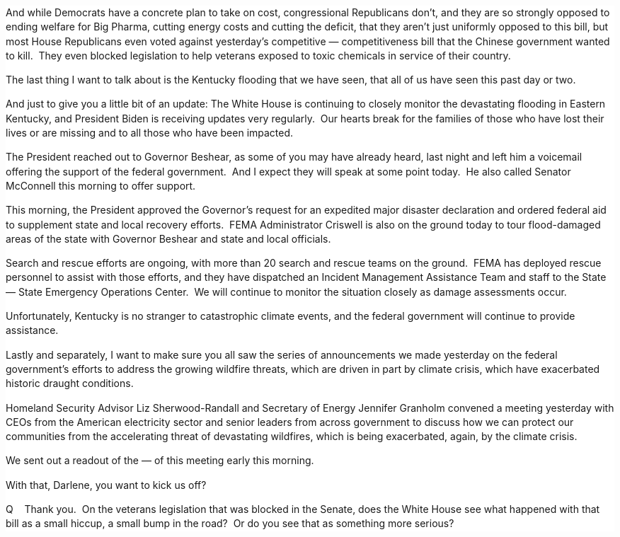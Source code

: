 And while Democrats have a concrete plan to take on cost, congressional
Republicans don’t, and they are so strongly opposed to ending welfare
for Big Pharma, cutting energy costs and cutting the deficit, that they
aren’t just uniformly opposed to this bill, but most House Republicans
even voted against yesterday’s competitive — competitiveness bill that
the Chinese government wanted to kill.  They even blocked legislation to
help veterans exposed to toxic chemicals in service of their country.  
  
The last thing I want to talk about is the Kentucky flooding that we
have seen, that all of us have seen this past day or two.

And just to give you a little bit of an update: The White House is
continuing to closely monitor the devastating flooding in Eastern
Kentucky, and President Biden is receiving updates very regularly.  Our
hearts break for the families of those who have lost their lives or are
missing and to all those who have been impacted.  
  
The President reached out to Governor Beshear, as some of you may have
already heard, last night and left him a voicemail offering the support
of the federal government.  And I expect they will speak at some point
today.  He also called Senator McConnell this morning to offer support.

This morning, the President approved the Governor’s request for an
expedited major disaster declaration and ordered federal aid to
supplement state and local recovery efforts.  FEMA Administrator
Criswell is also on the ground today to tour flood-damaged areas of the
state with Governor Beshear and state and local officials.  
  
Search and rescue efforts are ongoing, with more than 20 search and
rescue teams on the ground.  FEMA has deployed rescue personnel to
assist with those efforts, and they have dispatched an Incident
Management Assistance Team and staff to the State — State Emergency
Operations Center.  We will continue to monitor the situation closely as
damage assessments occur.  
  
Unfortunately, Kentucky is no stranger to catastrophic climate events,
and the federal government will continue to provide assistance.

Lastly and separately, I want to make sure you all saw the series of
announcements we made yesterday on the federal government’s efforts to
address the growing wildfire threats, which are driven in part by
climate crisis, which have exacerbated historic draught conditions.  
  
Homeland Security Advisor Liz Sherwood-Randall and Secretary of Energy
Jennifer Granholm convened a meeting yesterday with CEOs from the
American electricity sector and senior leaders from across government to
discuss how we can protect our communities from the accelerating threat
of devastating wildfires, which is being exacerbated, again, by the
climate crisis.  
  
We sent out a readout of the — of this meeting early this morning.

With that, Darlene, you want to kick us off?

Q    Thank you.  On the veterans legislation that was blocked in the
Senate, does the White House see what happened with that bill as a small
hiccup, a small bump in the road?  Or do you see that as something more
serious?
